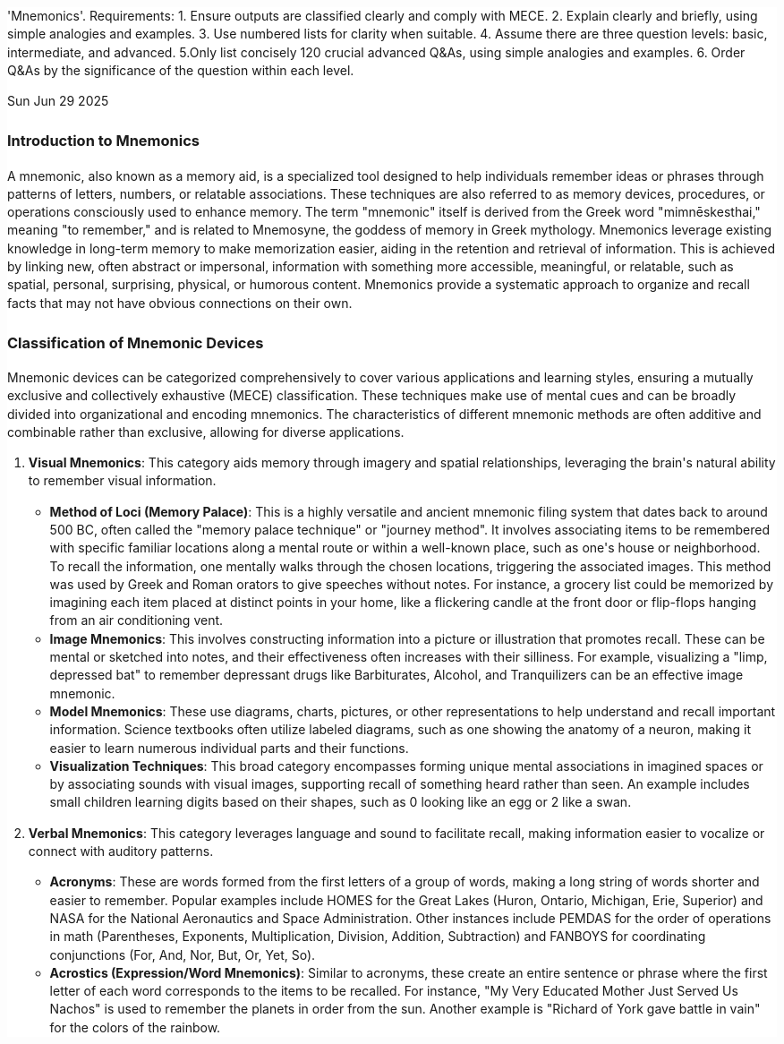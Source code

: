'Mnemonics'. Requirements: 1. Ensure outputs are classified clearly and comply with MECE. 2. Explain clearly and briefly, using simple analogies and examples. 3. Use numbered lists for clarity when suitable. 4. Assume there are three question levels: basic, intermediate, and advanced. 5.Only list concisely 120 crucial advanced  Q&As, using simple analogies and examples. 6. Order Q&As by the significance of the question within each level.

Sun Jun 29 2025

### Introduction to Mnemonics

A mnemonic, also known as a memory aid, is a specialized tool designed to help individuals remember ideas or phrases through patterns of letters, numbers, or relatable associations. These techniques are also referred to as memory devices, procedures, or operations consciously used to enhance memory. The term "mnemonic" itself is derived from the Greek word "mimnēskesthai," meaning "to remember," and is related to Mnemosyne, the goddess of memory in Greek mythology. Mnemonics leverage existing knowledge in long-term memory to make memorization easier, aiding in the retention and retrieval of information. This is achieved by linking new, often abstract or impersonal, information with something more accessible, meaningful, or relatable, such as spatial, personal, surprising, physical, or humorous content. Mnemonics provide a systematic approach to organize and recall facts that may not have obvious connections on their own.

### Classification of Mnemonic Devices

Mnemonic devices can be categorized comprehensively to cover various applications and learning styles, ensuring a mutually exclusive and collectively exhaustive (MECE) classification. These techniques make use of mental cues and can be broadly divided into organizational and encoding mnemonics. The characteristics of different mnemonic methods are often additive and combinable rather than exclusive, allowing for diverse applications.

1.  **Visual Mnemonics**: This category aids memory through imagery and spatial relationships, leveraging the brain's natural ability to remember visual information.
    *   **Method of Loci (Memory Palace)**: This is a highly versatile and ancient mnemonic filing system that dates back to around 500 BC, often called the "memory palace technique" or "journey method". It involves associating items to be remembered with specific familiar locations along a mental route or within a well-known place, such as one's house or neighborhood. To recall the information, one mentally walks through the chosen locations, triggering the associated images. This method was used by Greek and Roman orators to give speeches without notes. For instance, a grocery list could be memorized by imagining each item placed at distinct points in your home, like a flickering candle at the front door or flip-flops hanging from an air conditioning vent.
    *   **Image Mnemonics**: This involves constructing information into a picture or illustration that promotes recall. These can be mental or sketched into notes, and their effectiveness often increases with their silliness. For example, visualizing a "limp, depressed bat" to remember depressant drugs like Barbiturates, Alcohol, and Tranquilizers can be an effective image mnemonic.
    *   **Model Mnemonics**: These use diagrams, charts, pictures, or other representations to help understand and recall important information. Science textbooks often utilize labeled diagrams, such as one showing the anatomy of a neuron, making it easier to learn numerous individual parts and their functions.
    *   **Visualization Techniques**: This broad category encompasses forming unique mental associations in imagined spaces or by associating sounds with visual images, supporting recall of something heard rather than seen. An example includes small children learning digits based on their shapes, such as 0 looking like an egg or 2 like a swan.

2.  **Verbal Mnemonics**: This category leverages language and sound to facilitate recall, making information easier to vocalize or connect with auditory patterns.
    *   **Acronyms**: These are words formed from the first letters of a group of words, making a long string of words shorter and easier to remember. Popular examples include HOMES for the Great Lakes (Huron, Ontario, Michigan, Erie, Superior) and NASA for the National Aeronautics and Space Administration. Other instances include PEMDAS for the order of operations in math (Parentheses, Exponents, Multiplication, Division, Addition, Subtraction) and FANBOYS for coordinating conjunctions (For, And, Nor, But, Or, Yet, So).
    *   **Acrostics (Expression/Word Mnemonics)**: Similar to acronyms, these create an entire sentence or phrase where the first letter of each word corresponds to the items to be recalled. For instance, "My Very Educated Mother Just Served Us Nachos" is used to remember the planets in order from the sun. Another example is "Richard of York gave battle in vain" for the colors of the rainbow.